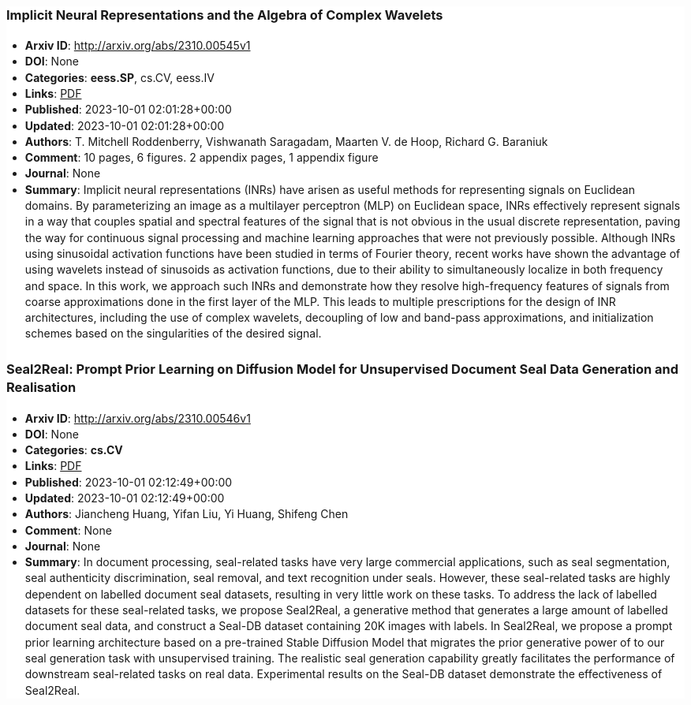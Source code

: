 

### Implicit Neural Representations and the Algebra of Complex Wavelets
- **Arxiv ID**: http://arxiv.org/abs/2310.00545v1
- **DOI**: None
- **Categories**: **eess.SP**, cs.CV, eess.IV
- **Links**: [PDF](http://arxiv.org/pdf/2310.00545v1)
- **Published**: 2023-10-01 02:01:28+00:00
- **Updated**: 2023-10-01 02:01:28+00:00
- **Authors**: T. Mitchell Roddenberry, Vishwanath Saragadam, Maarten V. de Hoop, Richard G. Baraniuk
- **Comment**: 10 pages, 6 figures. 2 appendix pages, 1 appendix figure
- **Journal**: None
- **Summary**: Implicit neural representations (INRs) have arisen as useful methods for representing signals on Euclidean domains. By parameterizing an image as a multilayer perceptron (MLP) on Euclidean space, INRs effectively represent signals in a way that couples spatial and spectral features of the signal that is not obvious in the usual discrete representation, paving the way for continuous signal processing and machine learning approaches that were not previously possible. Although INRs using sinusoidal activation functions have been studied in terms of Fourier theory, recent works have shown the advantage of using wavelets instead of sinusoids as activation functions, due to their ability to simultaneously localize in both frequency and space. In this work, we approach such INRs and demonstrate how they resolve high-frequency features of signals from coarse approximations done in the first layer of the MLP. This leads to multiple prescriptions for the design of INR architectures, including the use of complex wavelets, decoupling of low and band-pass approximations, and initialization schemes based on the singularities of the desired signal.



### Seal2Real: Prompt Prior Learning on Diffusion Model for Unsupervised Document Seal Data Generation and Realisation
- **Arxiv ID**: http://arxiv.org/abs/2310.00546v1
- **DOI**: None
- **Categories**: **cs.CV**
- **Links**: [PDF](http://arxiv.org/pdf/2310.00546v1)
- **Published**: 2023-10-01 02:12:49+00:00
- **Updated**: 2023-10-01 02:12:49+00:00
- **Authors**: Jiancheng Huang, Yifan Liu, Yi Huang, Shifeng Chen
- **Comment**: None
- **Journal**: None
- **Summary**: In document processing, seal-related tasks have very large commercial applications, such as seal segmentation, seal authenticity discrimination, seal removal, and text recognition under seals. However, these seal-related tasks are highly dependent on labelled document seal datasets, resulting in very little work on these tasks. To address the lack of labelled datasets for these seal-related tasks, we propose Seal2Real, a generative method that generates a large amount of labelled document seal data, and construct a Seal-DB dataset containing 20K images with labels. In Seal2Real, we propose a prompt prior learning architecture based on a pre-trained Stable Diffusion Model that migrates the prior generative power of to our seal generation task with unsupervised training. The realistic seal generation capability greatly facilitates the performance of downstream seal-related tasks on real data. Experimental results on the Seal-DB dataset demonstrate the effectiveness of Seal2Real.
